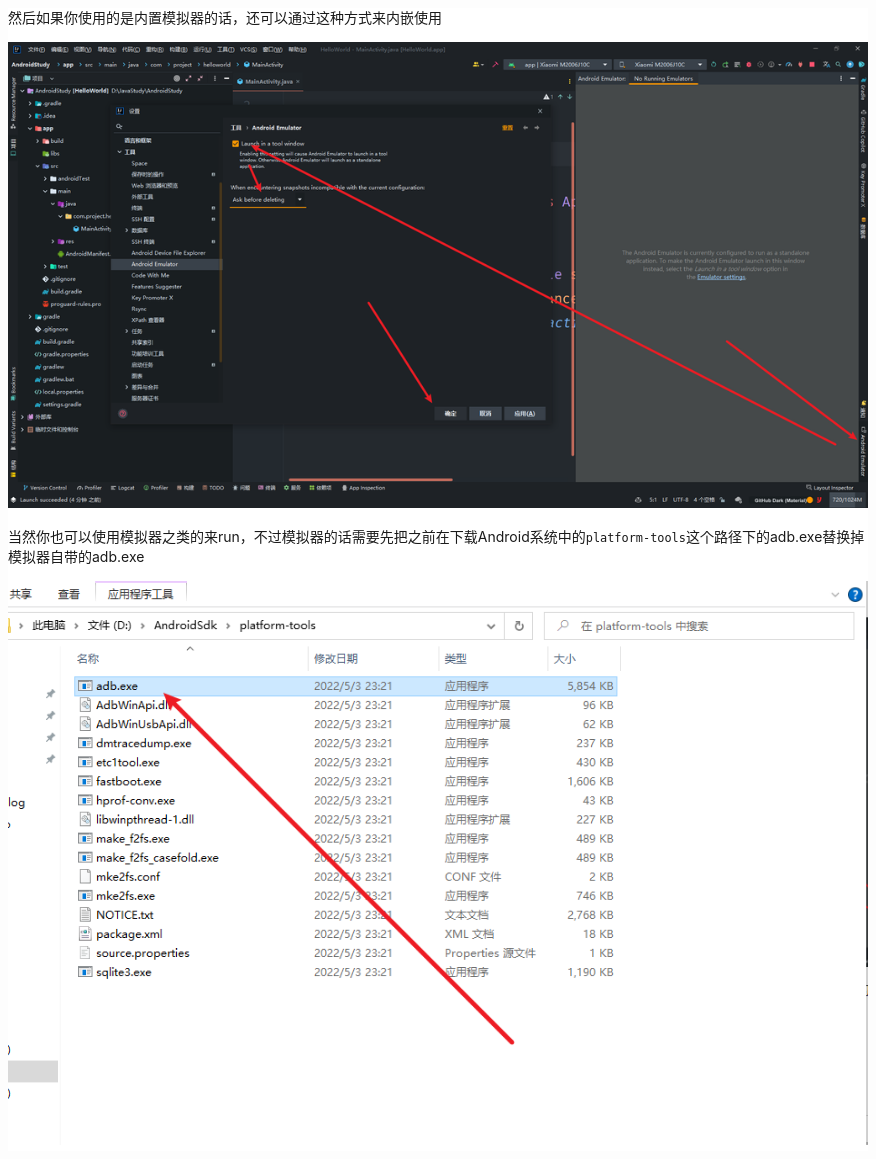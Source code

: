 然后如果你使用的是内置模拟器的话，还可以通过这种方式来内嵌使用

![image-20220509131043760](/images/Java/Android/04-初探Android/image-20220509131043760.png)

当然你也可以使用模拟器之类的来run，不过模拟器的话需要先把之前在下载Android系统中的`platform-tools`这个路径下的adb.exe替换掉模拟器自带的adb.exe

![image-20220509133228784](/images/Java/Android/04-初探Android/image-20220509133228784.png)
